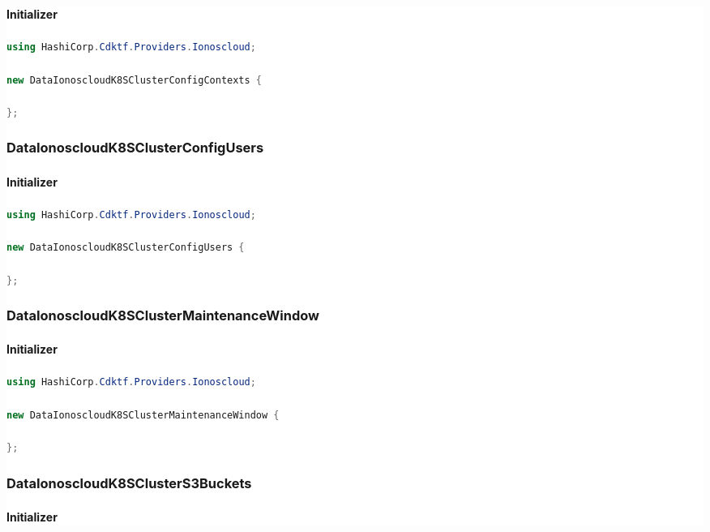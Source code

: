 #### Initializer <a name="Initializer" id="@cdktf/provider-ionoscloud.dataIonoscloudK8SCluster.DataIonoscloudK8SClusterConfigContexts.Initializer"></a>

```csharp
using HashiCorp.Cdktf.Providers.Ionoscloud;

new DataIonoscloudK8SClusterConfigContexts {

};
```


### DataIonoscloudK8SClusterConfigUsers <a name="DataIonoscloudK8SClusterConfigUsers" id="@cdktf/provider-ionoscloud.dataIonoscloudK8SCluster.DataIonoscloudK8SClusterConfigUsers"></a>

#### Initializer <a name="Initializer" id="@cdktf/provider-ionoscloud.dataIonoscloudK8SCluster.DataIonoscloudK8SClusterConfigUsers.Initializer"></a>

```csharp
using HashiCorp.Cdktf.Providers.Ionoscloud;

new DataIonoscloudK8SClusterConfigUsers {

};
```


### DataIonoscloudK8SClusterMaintenanceWindow <a name="DataIonoscloudK8SClusterMaintenanceWindow" id="@cdktf/provider-ionoscloud.dataIonoscloudK8SCluster.DataIonoscloudK8SClusterMaintenanceWindow"></a>

#### Initializer <a name="Initializer" id="@cdktf/provider-ionoscloud.dataIonoscloudK8SCluster.DataIonoscloudK8SClusterMaintenanceWindow.Initializer"></a>

```csharp
using HashiCorp.Cdktf.Providers.Ionoscloud;

new DataIonoscloudK8SClusterMaintenanceWindow {

};
```


### DataIonoscloudK8SClusterS3Buckets <a name="DataIonoscloudK8SClusterS3Buckets" id="@cdktf/provider-ionoscloud.dataIonoscloudK8SCluster.DataIonoscloudK8SClusterS3Buckets"></a>

#### Initializer <a name="Initializer" id="@cdktf/provider-ionoscloud.dataIonoscloudK8SCluster.DataIonoscloudK8SClusterS3Buckets.Initializer"></a>

